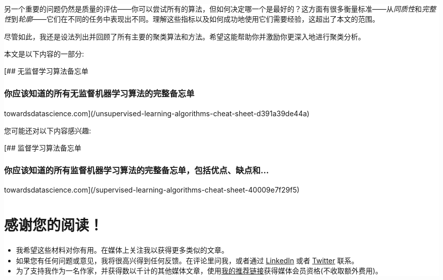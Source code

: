 另一个重要的问题仍然是质量的评估——你可以尝试所有的算法，但如何决定哪一个是最好的？这方面有很多衡量标准——从*同质性*和*完整性*到*轮廓*——它们在不同的任务中表现出不同。理解这些指标以及如何成功地使用它们需要经验，这超出了本文的范围。

尽管如此，我还是设法列出并回顾了所有主要的聚类算法和方法。希望这能帮助你并激励你更深入地进行聚类分析。

本文是以下内容的一部分:

[](/unsupervised-learning-algorithms-cheat-sheet-d391a39de44a) [## 无监督学习算法备忘单

### 你应该知道的所有无监督机器学习算法的完整备忘单

towardsdatascience.com](/unsupervised-learning-algorithms-cheat-sheet-d391a39de44a) 

您可能还对以下内容感兴趣:

[](/supervised-learning-algorithms-cheat-sheet-40009e7f29f5) [## 监督学习算法备忘单

### 你应该知道的所有监督机器学习算法的完整备忘单，包括优点、缺点和…

towardsdatascience.com](/supervised-learning-algorithms-cheat-sheet-40009e7f29f5) 

# 感谢您的阅读！

*   我希望这些材料对你有用。在媒体上关注我以获得更多类似的文章。
*   如果您有任何问题或意见，我将很高兴得到任何反馈。在评论里问我，或者通过 [LinkedIn](https://www.linkedin.com/in/andimid/) 或者 [Twitter](https://twitter.com/dimid_ml) 联系。
*   为了支持我作为一名作家，并获得数以千计的其他媒体文章，使用[我的推荐链接](https://medium.com/@andimid/membership)获得媒体会员资格(不收取额外费用)。